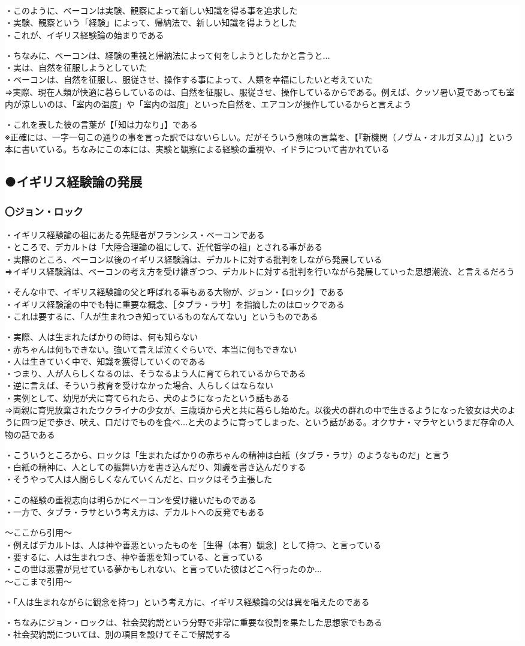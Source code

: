  
・このように、ベーコンは実験、観察によって新しい知識を得る事を追求した  
・実験、観察という「経験」によって、帰納法で、新しい知識を得ようとした  
・これが、イギリス経験論の始まりである  
  
・ちなみに、ベーコンは、経験の重視と帰納法によって何をしようとしたかと言うと…  
・実は、自然を征服しようとしていた  
・ベーコンは、自然を征服し、服従させ、操作する事によって、人類を幸福にしたいと考えていた  
⇒実際、現在人類が快適に暮らしているのは、自然を征服し、服従させ、操作しているからである。例えば、クッソ暑い夏であっても室内が涼しいのは、「室内の温度」や「室内の湿度」といった自然を、エアコンが操作しているからと言えよう  
  
・これを表した彼の言葉が【「知は力なり」】である  
※正確には、一字一句この通りの事を言った訳ではないらしい。だがそういう意味の言葉を、【『新機関（ノヴム・オルガヌム）』】という本に書いている。ちなみにこの本には、実験と観察による経験の重視や、イドラについて書かれている  
  
  
  
## ●イギリス経験論の発展  
### 〇ジョン・ロック  
・イギリス経験論の祖にあたる先駆者がフランシス・ベーコンである  
・ところで、デカルトは「大陸合理論の祖にして、近代哲学の祖」とされる事がある  
・実際のところ、ベーコン以後のイギリス経験論は、デカルトに対する批判をしながら発展している  
⇒イギリス経験論は、ベーコンの考え方を受け継ぎつつ、デカルトに対する批判を行いながら発展していった思想潮流、と言えるだろう  
  
・そんな中で、イギリス経験論の父と呼ばれる事もある大物が、ジョン・【ロック】である  
・イギリス経験論の中でも特に重要な概念、［タブラ・ラサ］を指摘したのはロックである  
・これは要するに、「人が生まれつき知っているものなんてない」というものである  
  
・実際、人は生まれたばかりの時は、何も知らない  
・赤ちゃんは何もできない。強いて言えば泣くぐらいで、本当に何もできない  
・人は生きていく中で、知識を獲得していくのである  
・つまり、人が人らしくなるのは、そうなるよう人に育てられているからである  
・逆に言えば、そういう教育を受けなかった場合、人らしくはならない  
・実例として、幼児が犬に育てられたら、犬のようになったという話もある  
⇒両親に育児放棄されたウクライナの少女が、三歳頃から犬と共に暮らし始めた。以後犬の群れの中で生きるようになった彼女は犬のように四つ足で歩き、吠え、口だけでものを食べ…と犬のように育ってしまった、という話がある。オクサナ・マラヤというまだ存命の人物の話である  
  
・こういうところから、ロックは「生まれたばかりの赤ちゃんの精神は白紙（タブラ・ラサ）のようなものだ」と言う  
・白紙の精神に、人としての振舞い方を書き込んだり、知識を書き込んだりする  
・そうやって人は人間らしくなんていくんだと、ロックはそう主張した  
  
・この経験の重視志向は明らかにベーコンを受け継いだものである  
・一方で、タブラ・ラサという考え方は、デカルトへの反発でもある  
  
～ここから引用～  
・例えばデカルトは、人は神や善悪といったものを［生得（本有）観念］として持つ、と言っている  
・要するに、人は生まれつき、神や善悪を知っている、と言っている  
・この世は悪霊が見せている夢かもしれない、と言っていた彼はどこへ行ったのか…  
～ここまで引用～  
  
・「人は生まれながらに観念を持つ」という考え方に、イギリス経験論の父は異を唱えたのである  
  
・ちなみにジョン・ロックは、社会契約説という分野で非常に重要な役割を果たした思想家でもある  
・社会契約説については、別の項目を設けてそこで解説する  
  
  